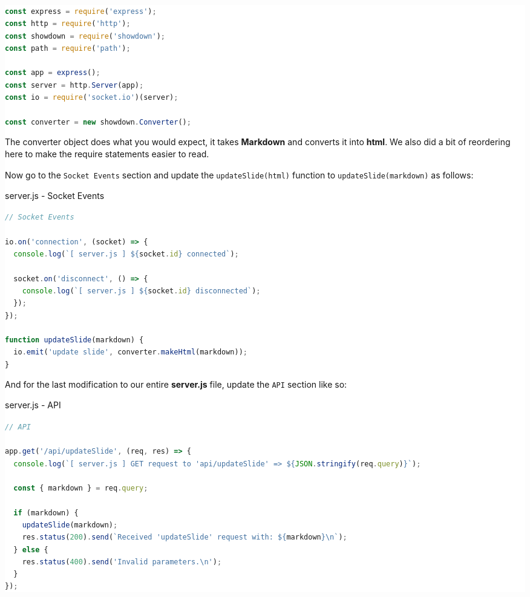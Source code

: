 ```javascript
const express = require('express');
const http = require('http');
const showdown = require('showdown');
const path = require('path');

const app = express();
const server = http.Server(app);
const io = require('socket.io')(server);

const converter = new showdown.Converter();
```

The converter object does what you would expect, it takes **Markdown** and converts it into **html**. We also did a bit of reordering here to make the require statements easier to read.

Now go to the `Socket Events` section and update the `updateSlide(html)` function to `updateSlide(markdown)` as follows:

<div class="file-path">server.js - Socket Events</div>

```javascript
// Socket Events

io.on('connection', (socket) => {
  console.log(`[ server.js ] ${socket.id} connected`);

  socket.on('disconnect', () => {
    console.log(`[ server.js ] ${socket.id} disconnected`);
  });
});

function updateSlide(markdown) {
  io.emit('update slide', converter.makeHtml(markdown));
}
```

And for the last modification to our entire **server.js** file, update the `API` section like so:

<div class="file-path">server.js - API</div>

```javascript
// API

app.get('/api/updateSlide', (req, res) => {
  console.log(`[ server.js ] GET request to 'api/updateSlide' => ${JSON.stringify(req.query)}`);

  const { markdown } = req.query;

  if (markdown) {
    updateSlide(markdown);
    res.status(200).send(`Received 'updateSlide' request with: ${markdown}\n`);
  } else {
    res.status(400).send('Invalid parameters.\n');
  }
});
```
